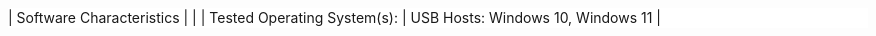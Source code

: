 | Software Characteristics                                                                                                                                                                                                                                                                                                                                                                                                                                                                                                                                                                                                                                                                                                                                                                                                                                                                                                                                                                                                                                                                                                                                                                                                                                                                                                                                                                                                                                                                                                                                                                                                                                                                                                                  |                                                                                                                                                                                                                                                                                                                                               |
| Tested Operating System(s):                                                                                                                                                                                                                                                                                                                                                                                                                                                                                                                                                                                                                                                                                                                                                                                                                                                                                                                                                                                                                                                                                                                                                                                                                                                                                                                                                                                                                                                                                                                                                                                                                                                                                                               | USB Hosts: Windows 10, Windows 11                                                                                                                                                                                                                                                                                                             |